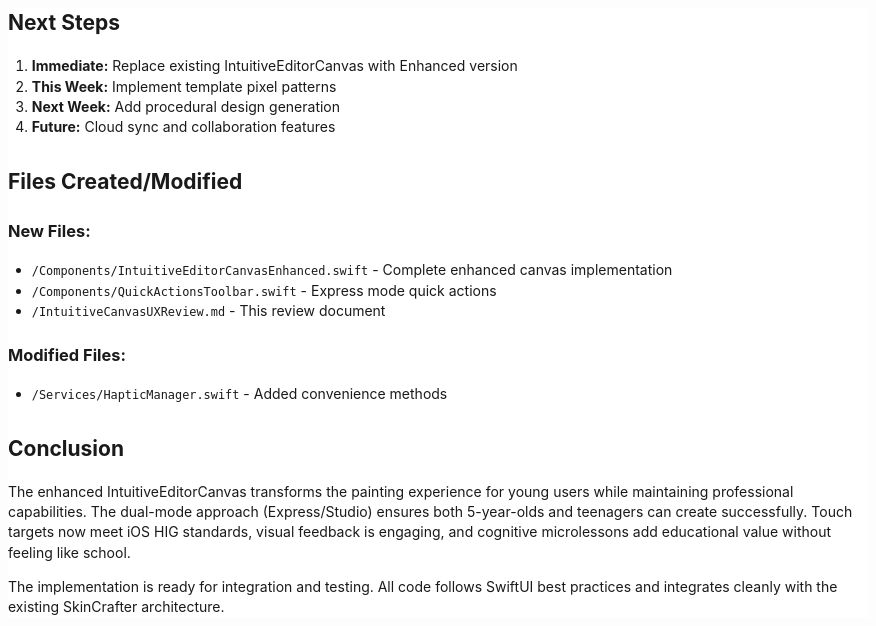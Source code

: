 ## Next Steps

1. **Immediate:** Replace existing IntuitiveEditorCanvas with Enhanced version
2. **This Week:** Implement template pixel patterns
3. **Next Week:** Add procedural design generation
4. **Future:** Cloud sync and collaboration features

## Files Created/Modified

### New Files:
- `/Components/IntuitiveEditorCanvasEnhanced.swift` - Complete enhanced canvas implementation
- `/Components/QuickActionsToolbar.swift` - Express mode quick actions
- `/IntuitiveCanvasUXReview.md` - This review document

### Modified Files:
- `/Services/HapticManager.swift` - Added convenience methods

## Conclusion

The enhanced IntuitiveEditorCanvas transforms the painting experience for young users while maintaining professional capabilities. The dual-mode approach (Express/Studio) ensures both 5-year-olds and teenagers can create successfully. Touch targets now meet iOS HIG standards, visual feedback is engaging, and cognitive microlessons add educational value without feeling like school.

The implementation is ready for integration and testing. All code follows SwiftUI best practices and integrates cleanly with the existing SkinCrafter architecture.